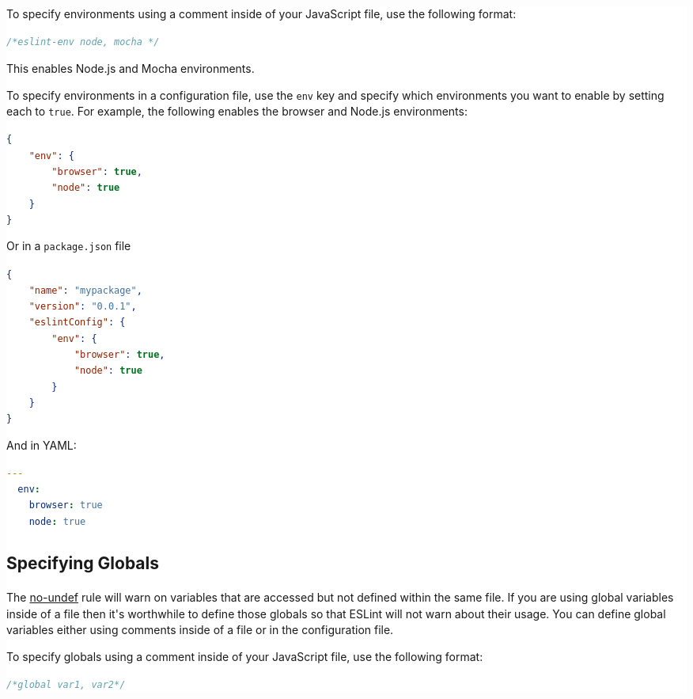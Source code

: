 To specify environments using a comment inside of your JavaScript file, use the following format:

```js
/*eslint-env node, mocha */
```

This enables Node.js and Mocha environments.

To specify environments in a configuration file, use the `env` key and specify which environments you want to enable by setting each to `true`. For example, the following enables the browser and Node.js environments:

```json
{
    "env": {
        "browser": true,
        "node": true
    }
}
```

Or in a `package.json` file

```json
{
    "name": "mypackage",
    "version": "0.0.1",
    "eslintConfig": {
        "env": {
            "browser": true,
            "node": true
        }
    }
}
```

And in YAML:

```yaml
---
  env:
    browser: true
    node: true
```

## Specifying Globals

The [no-undef](../rules/no-undef) rule will warn on variables that are accessed but not defined within the same file. If you are using global variables inside of a file then it's worthwhile to define those globals so that ESLint will not warn about their usage. You can define global variables either using comments inside of a file or in the configuration file.

To specify globals using a comment inside of your JavaScript file, use the following format:

```js
/*global var1, var2*/
```
